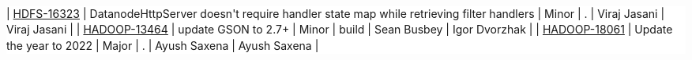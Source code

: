 | [HDFS-16323](https://issues.apache.org/jira/browse/HDFS-16323) | DatanodeHttpServer doesn't require handler state map while retrieving filter handlers |  Minor | . | Viraj Jasani | Viraj Jasani |
| [HADOOP-13464](https://issues.apache.org/jira/browse/HADOOP-13464) | update GSON to 2.7+ |  Minor | build | Sean Busbey | Igor Dvorzhak |
| [HADOOP-18061](https://issues.apache.org/jira/browse/HADOOP-18061) | Update the year to 2022 |  Major | . | Ayush Saxena | Ayush Saxena |


